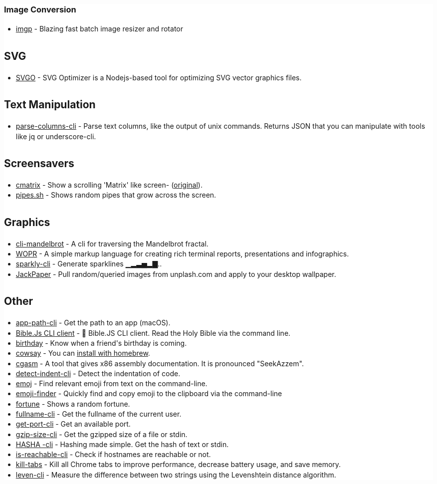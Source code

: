 ### Image Conversion

- [imgp](https://github.com/jarun/imgp) - Blazing fast batch image resizer and rotator

## SVG

- [SVGO](https://github.com/svg/svgo) - SVG Optimizer is a Nodejs-based tool for optimizing SVG vector graphics files.


## Text Manipulation

- [parse-columns-cli](https://github.com/sindresorhus/parse-columns-cli) - Parse text columns, like the output of unix commands. Returns JSON that you can manipulate with tools like jq or underscore-cli.

## Screensavers

- [cmatrix](https://github.com/Treri/cmatrix) - Show a scrolling 'Matrix' like screen- ([original](http://www.asty.org/cmatrix/)).
- [pipes.sh](https://github.com/pipeseroni/pipes.sh) - Shows random pipes that grow across the screen.

## Graphics
- [cli-mandelbrot](https://github.com/danyshaanan/cli-mandelbrot) - A cli for traversing the Mandelbrot fractal.
- [WOPR](https://github.com/yaronn/wopr) - A simple markup language for creating rich terminal reports, presentations and infographics.
- [sparkly-cli](https://github.com/sindresorhus/sparkly-cli) - Generate sparklines ▁▂▃▅▂▇..
- [JackPaper](https://github.com/jackel27/jackpaper) - Pull random/queried images from unplash.com and apply to your desktop wallpaper.

## Other

- [app-path-cli](https://github.com/sindresorhus/app-path-cli) - Get the path to an app (macOS).
- [Bible.Js CLI client](https://github.com/BibleJS/BibleApp) - :book: Bible.JS CLI client. Read the Holy Bible via the command line.
- [birthday](https://github.com/IonicaBizau/birthday) - Know when a friend's birthday is coming.
- [cowsay](https://github.com/tnalpgge/rank-amateur-cowsay) - You can [install with homebrew](http://brewformulas.org/Cowsay).
- [cgasm](https://github.com/bnagy/cgasm) - A tool that gives x86 assembly documentation. It is pronounced "SeekAzzem".
- [detect-indent-cli](https://github.com/sindresorhus/detect-indent-cli) - Detect the indentation of code.
- [emoj](https://github.com/sindresorhus/emoj) - Find relevant emoji from text on the command-line.
- [emoji-finder](https://github.com/dematerializer/emoji-finder) - Quickly find and copy emoji to the clipboard via the command-line
- [fortune](http://brewformulas.org/Fortune) - Shows a random fortune.
- [fullname-cli](https://github.com/sindresorhus/fullname-cli) - Get the fullname of the current user.
- [get-port-cli](https://github.com/sindresorhus/get-port-cli) - Get an available port.
- [gzip-size-cli](https://github.com/sindresorhus/gzip-size-cli) - Get the gzipped size of a file or stdin.
- [HASHA -cli](https://github.com/sindresorhus/hasha-cli) - Hashing made simple. Get the hash of text or stdin.
- [is-reachable-cli](https://github.com/beatfreaker/is-reachable-cli) - Check if hostnames are reachable or not.
- [kill-tabs](https://github.com/sindresorhus/kill-tabs) - Kill all Chrome tabs to improve performance, decrease battery usage, and save memory.
- [leven-cli](https://github.com/sindresorhus/leven-cli) - Measure the difference between two strings using the Levenshtein distance algorithm.